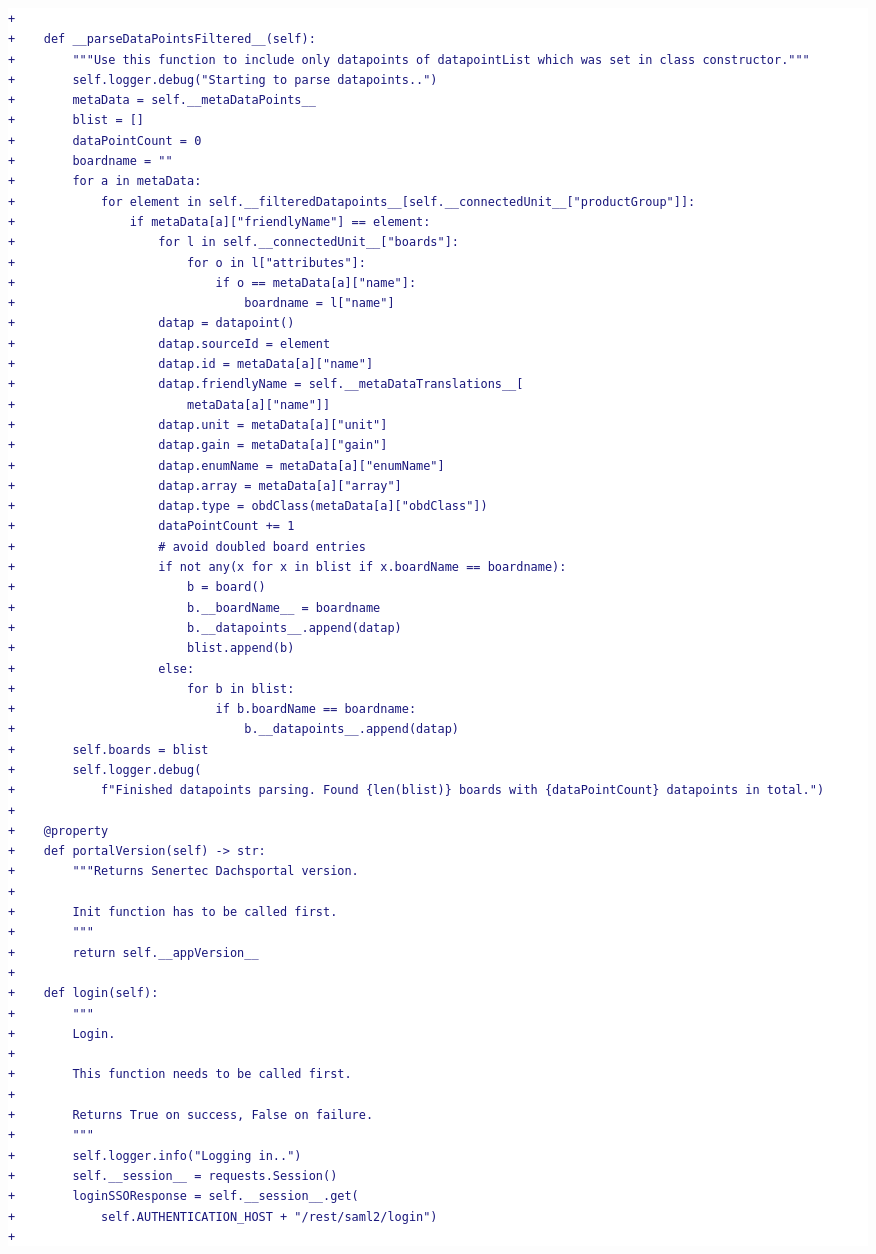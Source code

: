```diff
+
+    def __parseDataPointsFiltered__(self):
+        """Use this function to include only datapoints of datapointList which was set in class constructor."""
+        self.logger.debug("Starting to parse datapoints..")
+        metaData = self.__metaDataPoints__
+        blist = []
+        dataPointCount = 0
+        boardname = ""
+        for a in metaData:
+            for element in self.__filteredDatapoints__[self.__connectedUnit__["productGroup"]]:
+                if metaData[a]["friendlyName"] == element:
+                    for l in self.__connectedUnit__["boards"]:
+                        for o in l["attributes"]:
+                            if o == metaData[a]["name"]:
+                                boardname = l["name"]
+                    datap = datapoint()
+                    datap.sourceId = element
+                    datap.id = metaData[a]["name"]
+                    datap.friendlyName = self.__metaDataTranslations__[
+                        metaData[a]["name"]]
+                    datap.unit = metaData[a]["unit"]
+                    datap.gain = metaData[a]["gain"]
+                    datap.enumName = metaData[a]["enumName"]
+                    datap.array = metaData[a]["array"]
+                    datap.type = obdClass(metaData[a]["obdClass"])
+                    dataPointCount += 1
+                    # avoid doubled board entries
+                    if not any(x for x in blist if x.boardName == boardname):
+                        b = board()
+                        b.__boardName__ = boardname
+                        b.__datapoints__.append(datap)
+                        blist.append(b)
+                    else:
+                        for b in blist:
+                            if b.boardName == boardname:
+                                b.__datapoints__.append(datap)
+        self.boards = blist
+        self.logger.debug(
+            f"Finished datapoints parsing. Found {len(blist)} boards with {dataPointCount} datapoints in total.")
+
+    @property
+    def portalVersion(self) -> str:
+        """Returns Senertec Dachsportal version.
+
+        Init function has to be called first.
+        """
+        return self.__appVersion__
+
+    def login(self):
+        """
+        Login.
+
+        This function needs to be called first.
+
+        Returns True on success, False on failure.
+        """
+        self.logger.info("Logging in..")
+        self.__session__ = requests.Session()
+        loginSSOResponse = self.__session__.get(
+            self.AUTHENTICATION_HOST + "/rest/saml2/login")
+
```